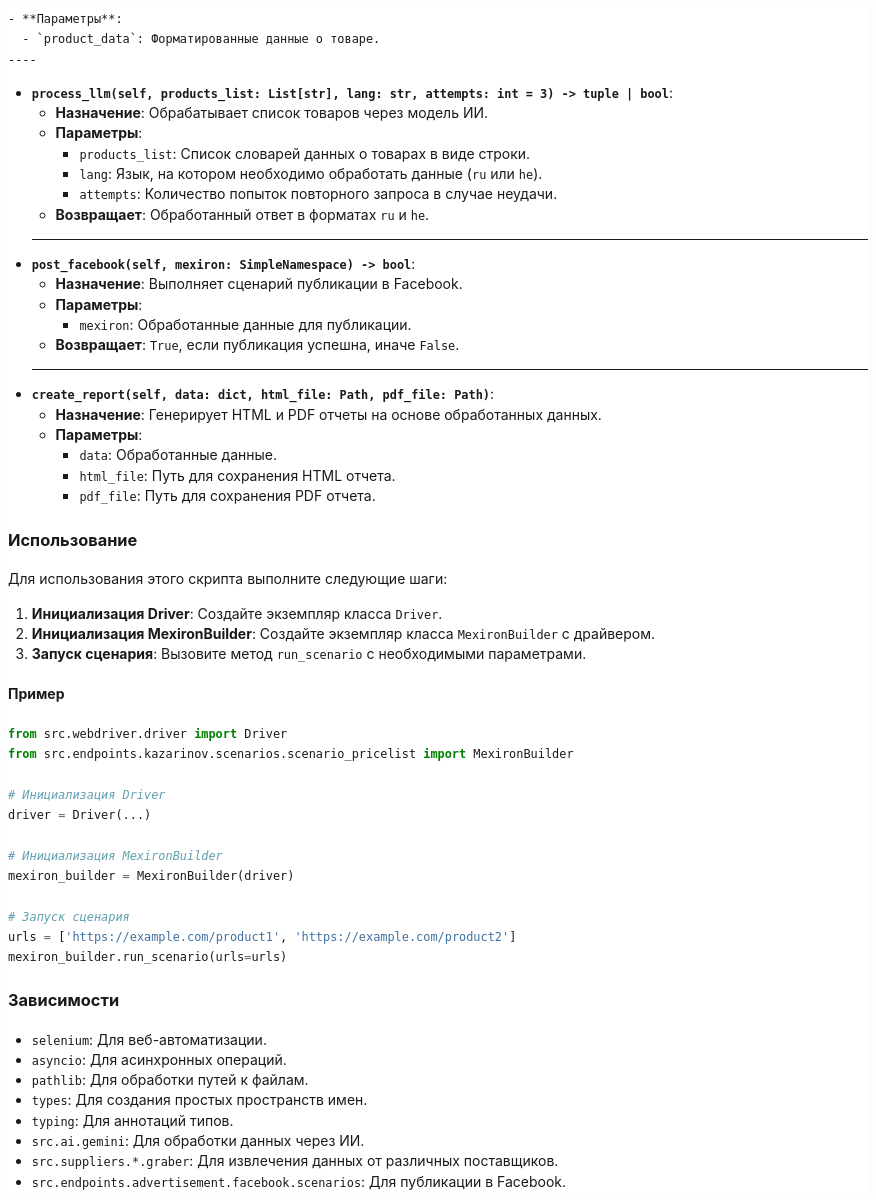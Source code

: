     - **Параметры**:
      - `product_data`: Форматированные данные о товаре.
    ----
  - **`process_llm(self, products_list: List[str], lang: str, attempts: int = 3) -> tuple | bool`**:
    - **Назначение**: Обрабатывает список товаров через модель ИИ.
    - **Параметры**:
      - `products_list`: Список словарей данных о товарах в виде строки.
      - `lang`: Язык, на котором необходимо обработать данные (`ru` или `he`).
      - `attempts`: Количество попыток повторного запроса в случае неудачи.
    - **Возвращает**: Обработанный ответ в форматах `ru` и `he`.
    ----
  - **`post_facebook(self, mexiron: SimpleNamespace) -> bool`**:
    - **Назначение**: Выполняет сценарий публикации в Facebook.
    - **Параметры**:
      - `mexiron`: Обработанные данные для публикации.
    - **Возвращает**: `True`, если публикация успешна, иначе `False`.
    ----
  - **`create_report(self, data: dict, html_file: Path, pdf_file: Path)`**:
    - **Назначение**: Генерирует HTML и PDF отчеты на основе обработанных данных.
    - **Параметры**:
      - `data`: Обработанные данные.
      - `html_file`: Путь для сохранения HTML отчета.
      - `pdf_file`: Путь для сохранения PDF отчета.

### Использование

Для использования этого скрипта выполните следующие шаги:

1. **Инициализация Driver**: Создайте экземпляр класса `Driver`.
2. **Инициализация MexironBuilder**: Создайте экземпляр класса `MexironBuilder` с драйвером.
3. **Запуск сценария**: Вызовите метод `run_scenario` с необходимыми параметрами.

#### Пример

```python
from src.webdriver.driver import Driver
from src.endpoints.kazarinov.scenarios.scenario_pricelist import MexironBuilder

# Инициализация Driver
driver = Driver(...)

# Инициализация MexironBuilder
mexiron_builder = MexironBuilder(driver)

# Запуск сценария
urls = ['https://example.com/product1', 'https://example.com/product2']
mexiron_builder.run_scenario(urls=urls)
```

### Зависимости

- `selenium`: Для веб-автоматизации.
- `asyncio`: Для асинхронных операций.
- `pathlib`: Для обработки путей к файлам.
- `types`: Для создания простых пространств имен.
- `typing`: Для аннотаций типов.
- `src.ai.gemini`: Для обработки данных через ИИ.
- `src.suppliers.*.graber`: Для извлечения данных от различных поставщиков.
- `src.endpoints.advertisement.facebook.scenarios`: Для публикации в Facebook.
